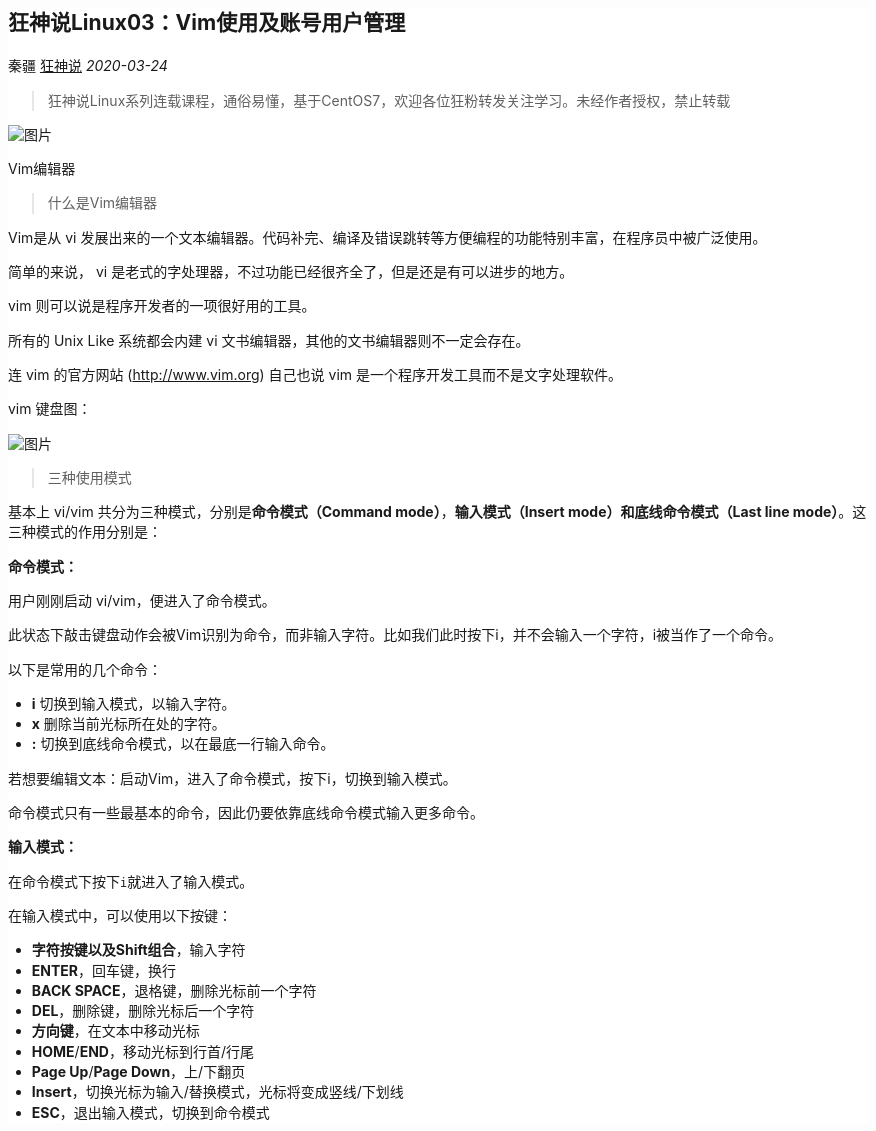 ## 狂神说Linux03：Vim使用及账号用户管理

秦疆 [狂神说](javascript:void(0);) *2020-03-24*

> 狂神说Linux系列连载课程，通俗易懂，基于CentOS7，欢迎各位狂粉转发关注学习。未经作者授权，禁止转载

![图片](https://mmbiz.qpic.cn/mmbiz_gif/uJDAUKrGC7L1vFQMnaRIJSmeZ58T2eZicAHqMeOptckiacohSnX6DTIYSic2Uic7GLWuezVDk3bYqJa4vQwPwrLJXQ/640?wx_fmt=gif&tp=webp&wxfrom=5&wx_lazy=1)





Vim编辑器



> 什么是Vim编辑器

Vim是从 vi 发展出来的一个文本编辑器。代码补完、编译及错误跳转等方便编程的功能特别丰富，在程序员中被广泛使用。

简单的来说， vi 是老式的字处理器，不过功能已经很齐全了，但是还是有可以进步的地方。

vim 则可以说是程序开发者的一项很好用的工具。

所有的 Unix Like 系统都会内建 vi 文书编辑器，其他的文书编辑器则不一定会存在。

连 vim 的官方网站 (http://www.vim.org) 自己也说 vim 是一个程序开发工具而不是文字处理软件。

vim 键盘图：

![图片](https://mmbiz.qpic.cn/mmbiz_png/uJDAUKrGC7L1I72C1HrwJ9bG6XAbVggM4RsQuEaoMI78gr3jGxkVH7ONWyDHmremOHiaUibc3sqPRfEuVuHqicfqA/640?wx_fmt=png&tp=webp&wxfrom=5&wx_lazy=1&wx_co=1)

> 三种使用模式

基本上 vi/vim 共分为三种模式，分别是**命令模式（Command mode）**，**输入模式（Insert mode）**和**底线命令模式（Last line mode）**。这三种模式的作用分别是：

**命令模式：**

用户刚刚启动 vi/vim，便进入了命令模式。

此状态下敲击键盘动作会被Vim识别为命令，而非输入字符。比如我们此时按下i，并不会输入一个字符，i被当作了一个命令。

以下是常用的几个命令：

- **i** 切换到输入模式，以输入字符。
- **x** 删除当前光标所在处的字符。
- **:** 切换到底线命令模式，以在最底一行输入命令。

若想要编辑文本：启动Vim，进入了命令模式，按下i，切换到输入模式。

命令模式只有一些最基本的命令，因此仍要依靠底线命令模式输入更多命令。

**输入模式：**

在命令模式下按下`i`就进入了输入模式。

在输入模式中，可以使用以下按键：

- **字符按键以及Shift组合**，输入字符
- **ENTER**，回车键，换行
- **BACK SPACE**，退格键，删除光标前一个字符
- **DEL**，删除键，删除光标后一个字符
- **方向键**，在文本中移动光标
- **HOME**/**END**，移动光标到行首/行尾
- **Page Up**/**Page Down**，上/下翻页
- **Insert**，切换光标为输入/替换模式，光标将变成竖线/下划线
- **ESC**，退出输入模式，切换到命令模式
